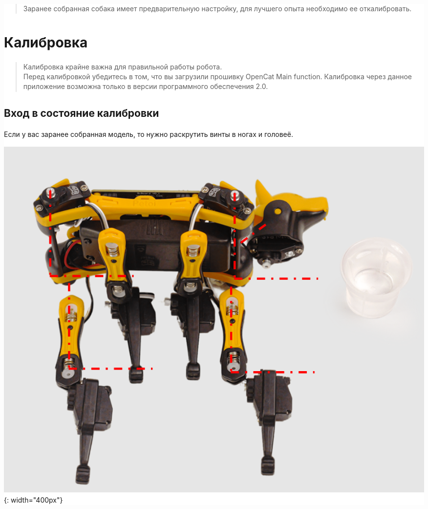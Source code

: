 
> Заранее собранная собака имеет предварительную настройку, для лучшего опыта необходимо ее откалибровать.  




# Калибровка
>Калибровка крайне важна для правильной работы робота.  
>Перед калибровкой убедитесь в том, что вы загрузили прошивку OpenCat Main function. Калибровка через данное приложение возможна только в версии программного обеспечения 2.0.  



## Вход в состояние калибровки
 
Если у вас заранее собранная модель, то нужно раскрутить винты в ногах и головеё.

![калибровка](/assets/images/calibration3.webp){: width="400px"}  
